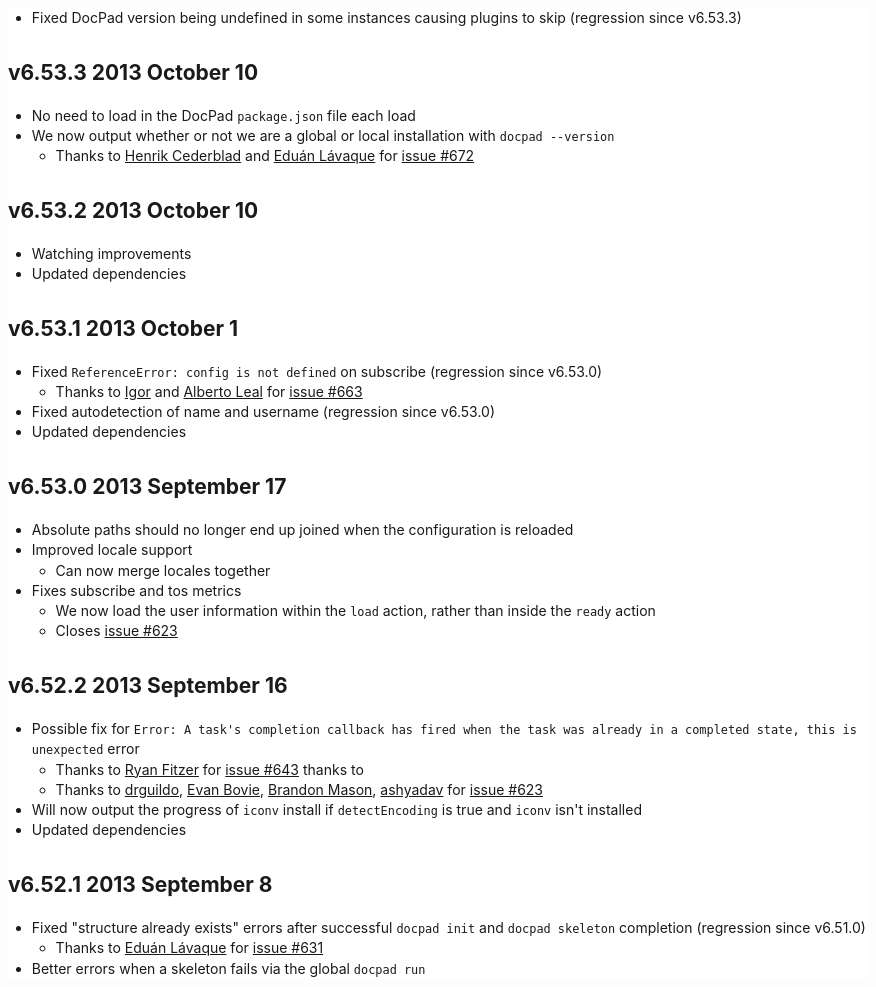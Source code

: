 -   Fixed DocPad version being undefined in some instances causing plugins to skip (regression since v6.53.3)

## v6.53.3 2013 October 10

-   No need to load in the DocPad `package.json` file each load
-   We now output whether or not we are a global or local installation with `docpad --version`
    -   Thanks to [Henrik Cederblad](https://github.com/hced) and [Eduán Lávaque](https://github.com/Greduan) for [issue #672](https://github.com/bevry/docpad/issues/672)

## v6.53.2 2013 October 10

-   Watching improvements
-   Updated dependencies

## v6.53.1 2013 October 1

-   Fixed `ReferenceError: config is not defined` on subscribe (regression since v6.53.0)
    -   Thanks to [Igor](https://github.com/Hohot) and [Alberto Leal](https://github.com/Dashed) for [issue #663](https://github.com/bevry/docpad/issues/663)
-   Fixed autodetection of name and username (regression since v6.53.0)
-   Updated dependencies

## v6.53.0 2013 September 17

-   Absolute paths should no longer end up joined when the configuration is reloaded
-   Improved locale support
    -   Can now merge locales together
-   Fixes subscribe and tos metrics
    -   We now load the user information within the `load` action, rather than inside the `ready` action
    -   Closes [issue #623](https://github.com/bevry/docpad/issues/638)

## v6.52.2 2013 September 16

-   Possible fix for `Error: A task's completion callback has fired when the task was already in a completed state, this is unexpected` error
    -   Thanks to [Ryan Fitzer](https://github.com/ryanfitzer) for [issue #643](https://github.com/bevry/docpad/issues/643) thanks to
    -   Thanks to [drguildo](https://github.com/drguildo), [Evan Bovie](https://github.com/phaseOne), [Brandon Mason](https://github.com/bitmage), [ashyadav](https://github.com/ashyadav) for [issue #623](https://github.com/bevry/docpad/issues/623)
-   Will now output the progress of `iconv` install if `detectEncoding` is true and `iconv` isn't installed
-   Updated dependencies

## v6.52.1 2013 September 8

-   Fixed "structure already exists" errors after successful `docpad init` and `docpad skeleton` completion (regression since v6.51.0)
    -   Thanks to [Eduán Lávaque](https://github.com/Greduan) for [issue #631](https://github.com/bevry/docpad/issues/631)
-   Better errors when a skeleton fails via the global `docpad run`
